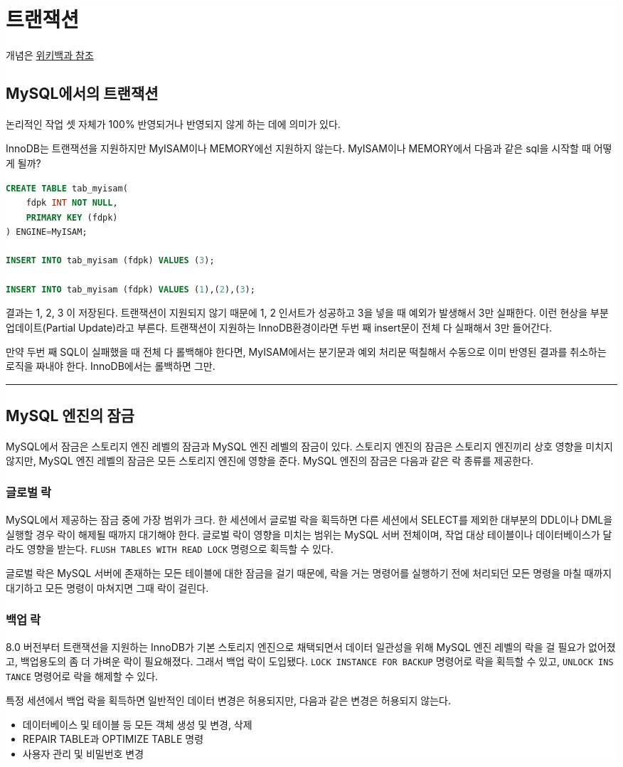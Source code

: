 # 트랜잭션

개념은 [위키백과 참조](https://ko.wikipedia.org/wiki/%EB%8D%B0%EC%9D%B4%ED%84%B0%EB%B2%A0%EC%9D%B4%EC%8A%A4_%ED%8A%B8%EB%9E%9C%EC%9E%AD%EC%85%98)

## MySQL에서의 트랜잭션

논리적인 작업 셋 자체가 100% 반영되거나 반영되지 않게 하는 데에 의미가 있다.

InnoDB는 트랜잭션을 지원하지만 MyISAM이나 MEMORY에선 지원하지 않는다. MyISAM이나 MEMORY에서 다음과 같은 sql을 시작할 때 어떻게 될까?

```sql
CREATE TABLE tab_myisam(
	fdpk INT NOT NULL,
	PRIMARY KEY (fdpk)
) ENGINE=MyISAM;

INSERT INTO tab_myisam (fdpk) VALUES (3);

INSERT INTO tab_myisam (fdpk) VALUES (1),(2),(3);
```

결과는 1, 2, 3 이 저장된다. 트랜잭션이 지원되지 않기 때문에 1, 2 인서트가 성공하고 3을 넣을 때 예외가 발생해서 3만 실패한다. 이런 현상을 부분 업데이트(Partial Update)라고 부른다. 트랜잭션이 지원하는 InnoDB환경이라면 두번 째 insert문이 전체 다 실패해서 3만 들어간다.

만약 두번 째 SQL이 실패했을 때 전체 다 롤백해야 한다면, MyISAM에서는 분기문과 예외 처리문 떡칠해서 수동으로 이미 반영된 결과를 취소하는 로직을 짜내야 한다. InnoDB에서는 롤백하면 그만.

---

## MySQL 엔진의 잠금

MySQL에서 잠금은 스토리지 엔진 레벨의 잠금과 MySQL 엔진 레벨의 잠금이 있다. 스토리지 엔진의 잠금은 스토리지 엔진끼리 상호 영향을 미치지 않지만, MySQL 엔진 레벨의 잠금은 모든 스토리지 엔진에 영향을 준다. MySQL 엔진의 잠금은 다음과 같은 락 종류를 제공한다.

### 글로벌 락

MySQL에서 제공하는 잠금 중에 가장 범위가 크다. 한 세션에서 글로벌 락을 획득하면 다른 세션에서 SELECT를 제외한 대부분의 DDL이나 DML을 실행할 경우 락이 해제될 때까지 대기해야 한다. 글로벌 락이 영향을 미치는 범위는 MySQL 서버 전체이며, 작업 대상 테이블이나 데이터베이스가 달라도 영향을 받는다. `FLUSH TABLES WITH READ LOCK` 명령으로 획득할 수 있다.

글로벌 락은 MySQL 서버에 존재하는 모든 테이블에 대한 잠금을 걸기 때문에, 락을 거는 명령어를 실행하기 전에 처리되던 모든 명령을 마칠 때까지 대기하고 모든 명령이 마쳐지면 그때 락이 걸린다.

### 백업 락

8.0 버전부터 트랜잭션을 지원하는 InnoDB가 기본 스토리지 엔진으로 채택되면서 데이터 일관성을 위해 MySQL 엔진 레벨의 락을 걸 필요가 없어졌고, 백업용도의 좀 더 가벼운 락이 필요해졌다. 그래서 백업 락이 도입됐다. `LOCK INSTANCE FOR BACKUP` 명령어로 락을 획득할 수 있고, `UNLOCK INSTANCE` 명령어로 락을 해제할 수 있다.

특정 세션에서 백업 락을 획득하면 일반적인 데이터 변경은 허용되지만, 다음과 같은 변경은 허용되지 않는다.

- 데이터베이스 및 테이블 등 모든 객체 생성 및 변경, 삭제
- REPAIR TABLE과 OPTIMIZE TABLE 명령
- 사용자 관리 및 비밀번호 변경
